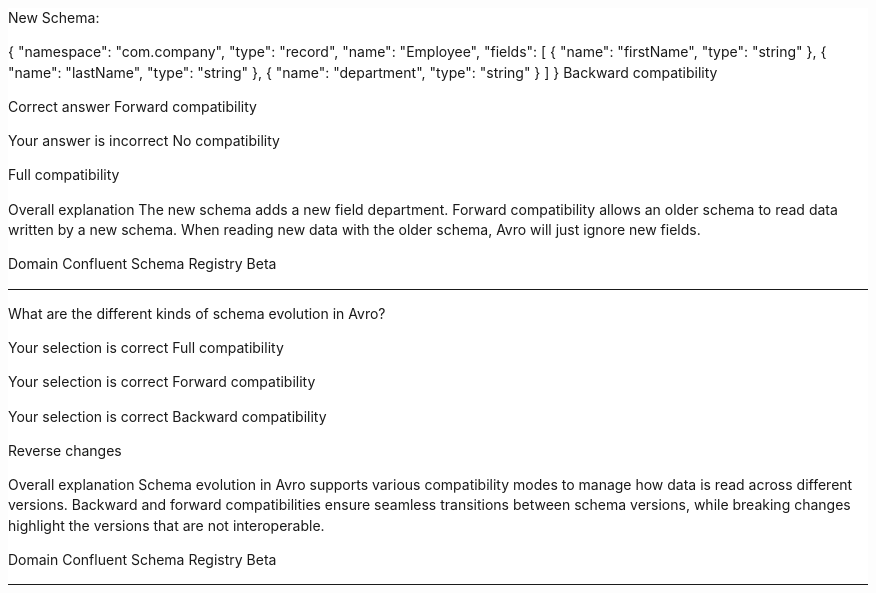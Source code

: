 
New Schema:

{
"namespace": "com.company",
"type": "record",
"name": "Employee",
"fields": [
{ "name": "firstName", "type": "string" },
{ "name": "lastName", "type": "string" },
{ "name": "department", "type": "string" }
]
}
Backward compatibility

Correct answer
Forward compatibility

Your answer is incorrect
No compatibility

Full compatibility

Overall explanation
The new schema adds a new field department. Forward compatibility allows an older schema to read data written by a new schema. When reading new data with the older schema, Avro will just ignore new fields.

Domain
Confluent Schema Registry
Beta

---

What are the different kinds of schema evolution in Avro?

Your selection is correct
Full compatibility

Your selection is correct
Forward compatibility

Your selection is correct
Backward compatibility

Reverse changes

Overall explanation
Schema evolution in Avro supports various compatibility modes to manage how data is read across different versions. Backward and forward compatibilities ensure seamless transitions between schema versions, while breaking changes highlight the versions that are not interoperable​.

Domain
Confluent Schema Registry
Beta

---
